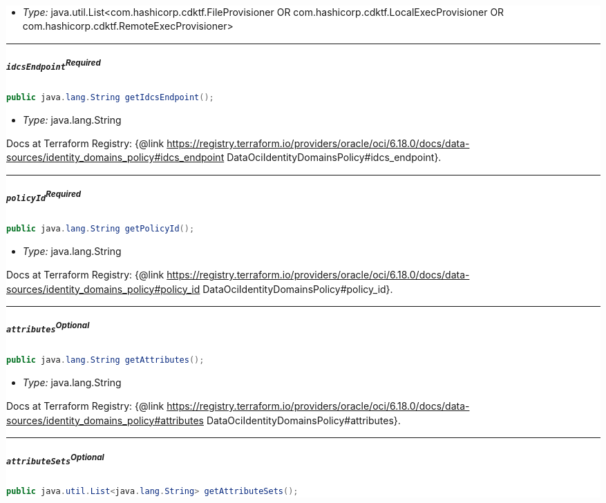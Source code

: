 - *Type:* java.util.List<com.hashicorp.cdktf.FileProvisioner OR com.hashicorp.cdktf.LocalExecProvisioner OR com.hashicorp.cdktf.RemoteExecProvisioner>

---

##### `idcsEndpoint`<sup>Required</sup> <a name="idcsEndpoint" id="rhizo-co-terraform-provider-oci.dataOciIdentityDomainsPolicy.DataOciIdentityDomainsPolicyConfig.property.idcsEndpoint"></a>

```java
public java.lang.String getIdcsEndpoint();
```

- *Type:* java.lang.String

Docs at Terraform Registry: {@link https://registry.terraform.io/providers/oracle/oci/6.18.0/docs/data-sources/identity_domains_policy#idcs_endpoint DataOciIdentityDomainsPolicy#idcs_endpoint}.

---

##### `policyId`<sup>Required</sup> <a name="policyId" id="rhizo-co-terraform-provider-oci.dataOciIdentityDomainsPolicy.DataOciIdentityDomainsPolicyConfig.property.policyId"></a>

```java
public java.lang.String getPolicyId();
```

- *Type:* java.lang.String

Docs at Terraform Registry: {@link https://registry.terraform.io/providers/oracle/oci/6.18.0/docs/data-sources/identity_domains_policy#policy_id DataOciIdentityDomainsPolicy#policy_id}.

---

##### `attributes`<sup>Optional</sup> <a name="attributes" id="rhizo-co-terraform-provider-oci.dataOciIdentityDomainsPolicy.DataOciIdentityDomainsPolicyConfig.property.attributes"></a>

```java
public java.lang.String getAttributes();
```

- *Type:* java.lang.String

Docs at Terraform Registry: {@link https://registry.terraform.io/providers/oracle/oci/6.18.0/docs/data-sources/identity_domains_policy#attributes DataOciIdentityDomainsPolicy#attributes}.

---

##### `attributeSets`<sup>Optional</sup> <a name="attributeSets" id="rhizo-co-terraform-provider-oci.dataOciIdentityDomainsPolicy.DataOciIdentityDomainsPolicyConfig.property.attributeSets"></a>

```java
public java.util.List<java.lang.String> getAttributeSets();
```
